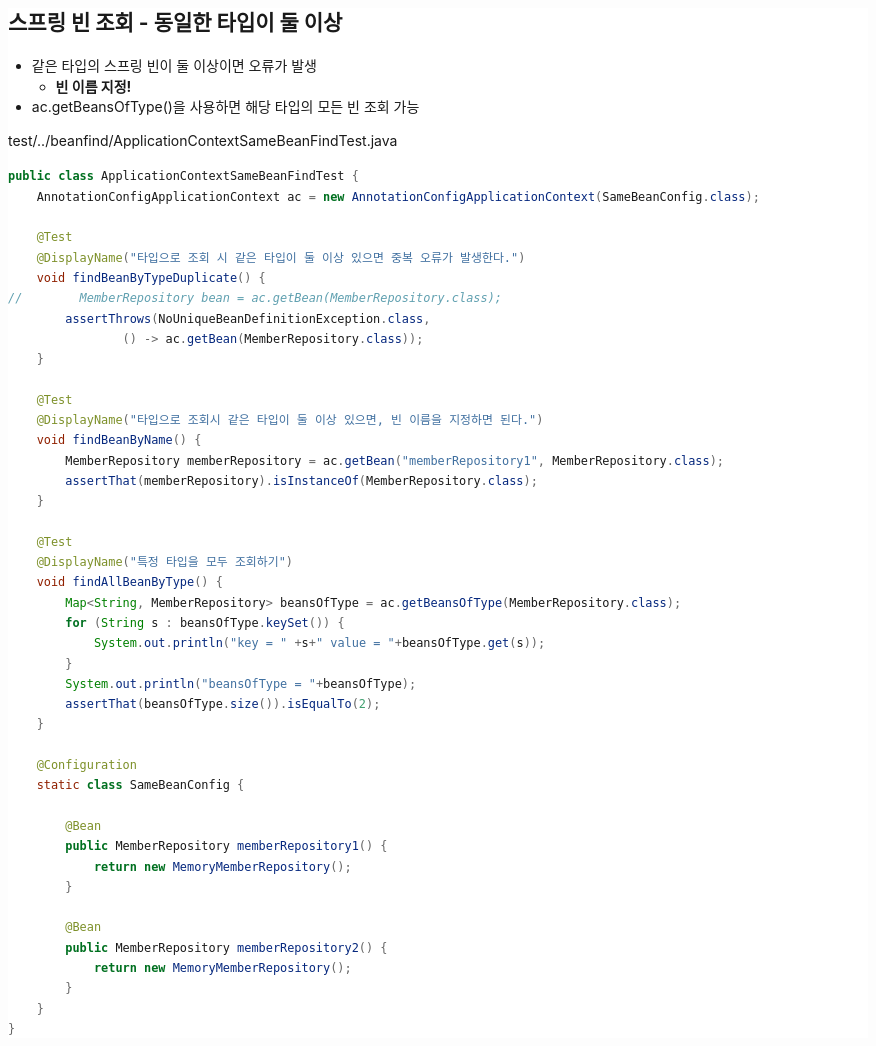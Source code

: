 ## 스프링 빈 조회 - 동일한 타입이 둘 이상
- 같은 타입의 스프링 빈이 둘 이상이면 오류가 발생
  - __빈 이름 지정!__
- ac.getBeansOfType()을 사용하면 해당 타입의 모든 빈 조회 가능    

test/../beanfind/ApplicationContextSameBeanFindTest.java

```java
public class ApplicationContextSameBeanFindTest {
    AnnotationConfigApplicationContext ac = new AnnotationConfigApplicationContext(SameBeanConfig.class);

    @Test
    @DisplayName("타입으로 조회 시 같은 타입이 둘 이상 있으면 중복 오류가 발생한다.")
    void findBeanByTypeDuplicate() {
//        MemberRepository bean = ac.getBean(MemberRepository.class);
        assertThrows(NoUniqueBeanDefinitionException.class,
                () -> ac.getBean(MemberRepository.class));
    }

    @Test
    @DisplayName("타입으로 조회시 같은 타입이 둘 이상 있으면, 빈 이름을 지정하면 된다.")
    void findBeanByName() {
        MemberRepository memberRepository = ac.getBean("memberRepository1", MemberRepository.class);
        assertThat(memberRepository).isInstanceOf(MemberRepository.class);
    }

    @Test
    @DisplayName("특정 타입을 모두 조회하기")
    void findAllBeanByType() {
        Map<String, MemberRepository> beansOfType = ac.getBeansOfType(MemberRepository.class);
        for (String s : beansOfType.keySet()) {
            System.out.println("key = " +s+" value = "+beansOfType.get(s));
        }
        System.out.println("beansOfType = "+beansOfType);
        assertThat(beansOfType.size()).isEqualTo(2);
    }

    @Configuration
    static class SameBeanConfig {

        @Bean
        public MemberRepository memberRepository1() {
            return new MemoryMemberRepository();
        }

        @Bean
        public MemberRepository memberRepository2() {
            return new MemoryMemberRepository();
        }
    }
}
```
